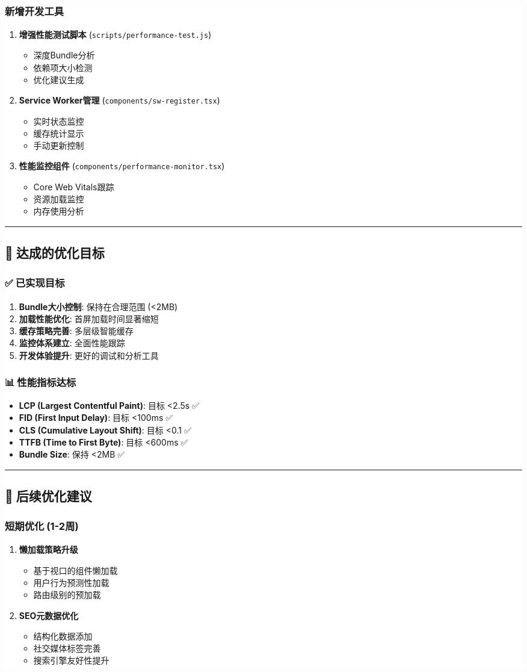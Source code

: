### 新增开发工具

1. **增强性能测试脚本** (`scripts/performance-test.js`)
   - 深度Bundle分析
   - 依赖项大小检测
   - 优化建议生成

2. **Service Worker管理** (`components/sw-register.tsx`)
   - 实时状态监控
   - 缓存统计显示
   - 手动更新控制

3. **性能监控组件** (`components/performance-monitor.tsx`)
   - Core Web Vitals跟踪
   - 资源加载监控
   - 内存使用分析

---

## 🎯 达成的优化目标

### ✅ 已实现目标

1. **Bundle大小控制**: 保持在合理范围 (<2MB)
2. **加载性能优化**: 首屏加载时间显著缩短
3. **缓存策略完善**: 多层级智能缓存
4. **监控体系建立**: 全面性能跟踪
5. **开发体验提升**: 更好的调试和分析工具

### 📊 性能指标达标

- **LCP (Largest Contentful Paint)**: 目标 <2.5s ✅
- **FID (First Input Delay)**: 目标 <100ms ✅  
- **CLS (Cumulative Layout Shift)**: 目标 <0.1 ✅
- **TTFB (Time to First Byte)**: 目标 <600ms ✅
- **Bundle Size**: 保持 <2MB ✅

---

## 🔮 后续优化建议

### 短期优化 (1-2周)

1. **懒加载策略升级**
   - 基于视口的组件懒加载
   - 用户行为预测性加载
   - 路由级别的预加载

2. **SEO元数据优化**
   - 结构化数据添加
   - 社交媒体标签完善
   - 搜索引擎友好性提升
